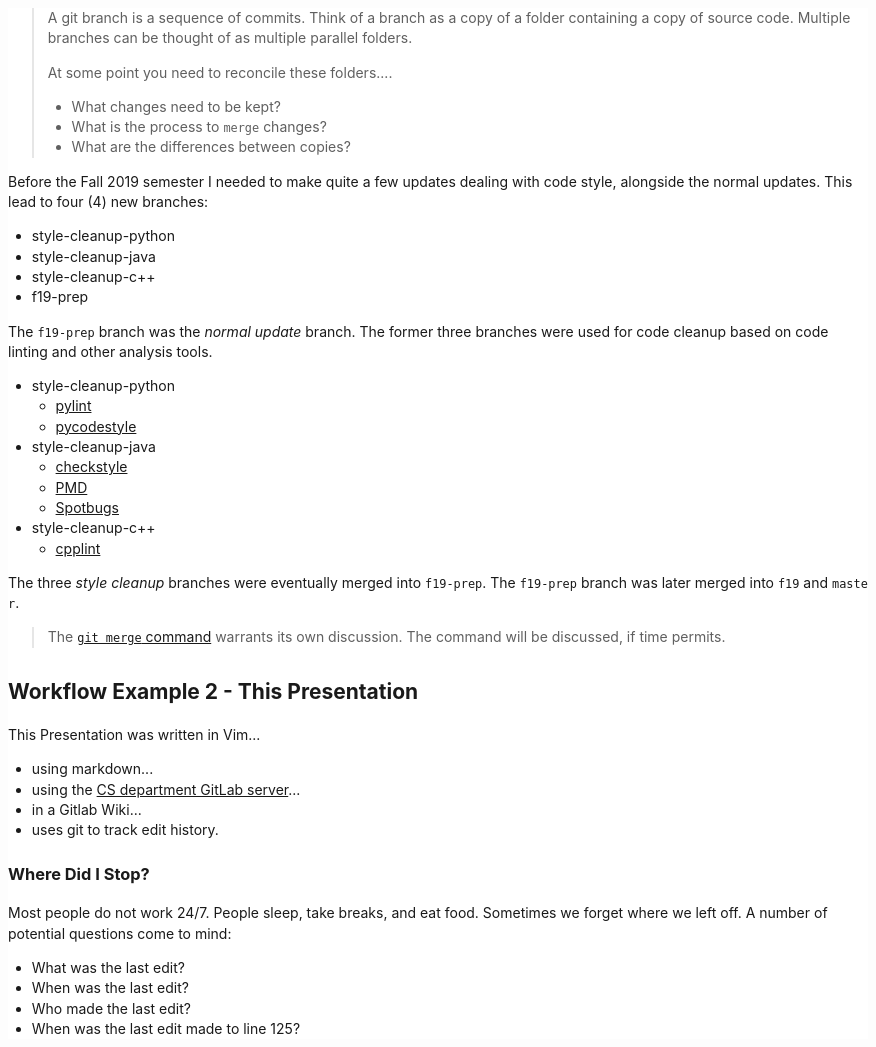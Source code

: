 > A git branch is a sequence of commits. Think of a branch as a copy of a folder
> containing a copy of source code. Multiple branches can be thought of as
> multiple parallel folders.
>
> At some point you need to reconcile these folders....
>
>  - What changes need to be kept?
>  - What is the process to `merge` changes?
>  - What are the differences between copies?

Before the Fall 2019 semester I needed to make quite a few updates dealing with
code style, alongside the normal updates. This lead to four (4) new branches:

  - style-cleanup-python
  - style-cleanup-java
  - style-cleanup-c++
  - f19-prep

The `f19-prep` branch was the *normal update* branch. The former three branches
were used for code cleanup based on code linting and other analysis tools.

  - style-cleanup-python
    - [pylint](https://www.pylint.org/)
    - [pycodestyle](http://pycodestyle.pycqa.org/en/latest/intro.html)
  - style-cleanup-java
    - [checkstyle](https://checkstyle.org/checks.html)
    - [PMD](https://pmd.github.io/)
    - [Spotbugs](https://spotbugs.github.io/)
  - style-cleanup-c++
    - [cpplint](https://github.com/cpplint/cpplint)

The three *style cleanup* branches were eventually merged into `f19-prep`. The
`f19-prep` branch was later merged into `f19` and `master`.

> The [`git merge` command](https://git-scm.com/docs/merge-strategies) warrants
> its own discussion. The command will be discussed, if time permits.


## Workflow Example 2 - This Presentation

This Presentation was written in Vim...

  - using markdown...
  - using the [CS department GitLab server](https://git-community.cs.odu.edu)...
  - in a Gitlab Wiki...
  - uses git to track edit history.


### Where Did I Stop?

Most people do not work 24/7. People sleep, take breaks, and eat food. Sometimes
we forget where we left off. A number of potential questions come to mind:

  - What was the last edit?
  - When was the last edit?
  - Who made the last edit?
  - When was the last edit made to line 125?
